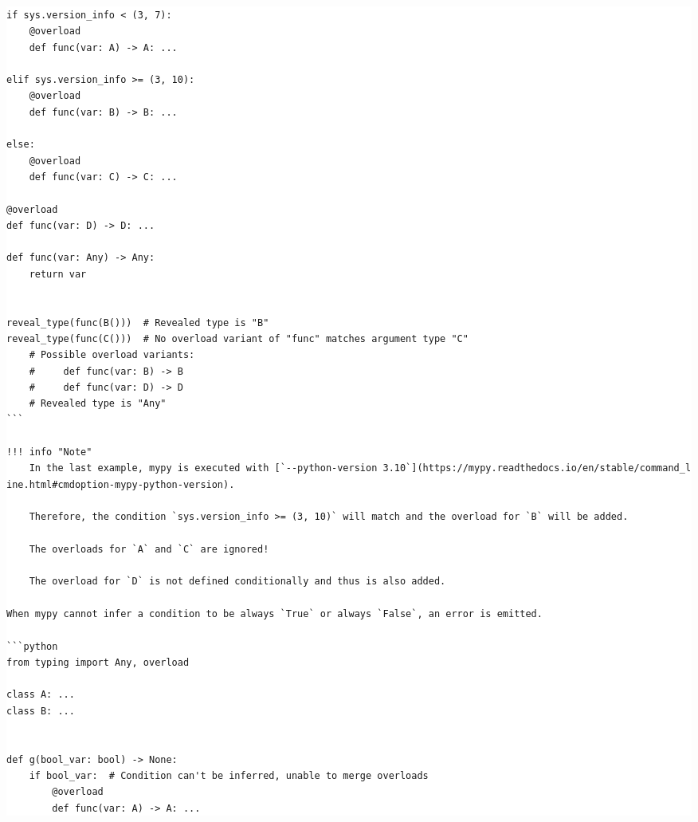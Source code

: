 
    if sys.version_info < (3, 7):
        @overload
        def func(var: A) -> A: ...

    elif sys.version_info >= (3, 10):
        @overload
        def func(var: B) -> B: ...

    else:
        @overload
        def func(var: C) -> C: ...

    @overload
    def func(var: D) -> D: ...

    def func(var: Any) -> Any:
        return var


    reveal_type(func(B()))  # Revealed type is "B"
    reveal_type(func(C()))  # No overload variant of "func" matches argument type "C"
        # Possible overload variants:
        #     def func(var: B) -> B
        #     def func(var: D) -> D
        # Revealed type is "Any"
    ```

    !!! info "Note"
        In the last example, mypy is executed with [`--python-version 3.10`](https://mypy.readthedocs.io/en/stable/command_line.html#cmdoption-mypy-python-version).

        Therefore, the condition `sys.version_info >= (3, 10)` will match and the overload for `B` will be added.
        
        The overloads for `A` and `C` are ignored!
        
        The overload for `D` is not defined conditionally and thus is also added.

    When mypy cannot infer a condition to be always `True` or always `False`, an error is emitted.

    ```python
    from typing import Any, overload

    class A: ...
    class B: ...


    def g(bool_var: bool) -> None:
        if bool_var:  # Condition can't be inferred, unable to merge overloads
            @overload
            def func(var: A) -> A: ...
